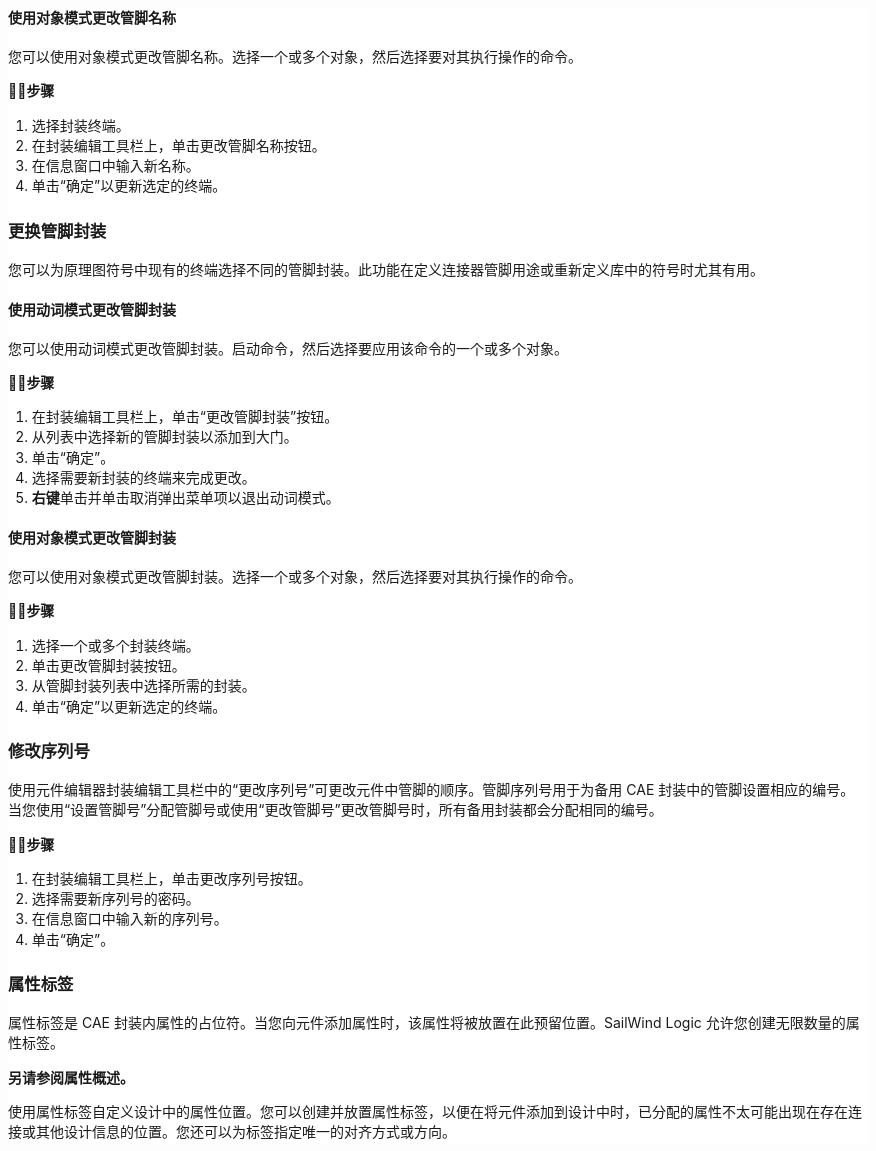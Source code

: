 #### 使用对象模式更改管脚名称

您可以使用对象模式更改管脚名称。选择一个或多个对象，然后选择要对其执行操作的命令。

🏃‍♂️‍**步骤**

1. 选择封装终端。
2. 在封装编辑工具栏上，单击更改管脚名称按钮。
3. 在信息窗口中输入新名称。
4. 单击“确定”以更新选定的终端。

### 更换管脚封装

您可以为原理图符号中现有的终端选择不同的管脚封装。此功能在定义连接器管脚用途或重新定义库中的符号时尤其有用。

#### 使用动词模式更改管脚封装

您可以使用动词模式更改管脚封装。启动命令，然后选择要应用该命令的一个或多个对象。

🏃‍♂️‍**步骤**

1. 在封装编辑工具栏上，单击“更改管脚封装”按钮。 
2. 从列表中选择新的管脚封装以添加到大门。
3. 单击“确定”。
4. 选择需要新封装的终端来完成更改。
5. **右键**单击并单击取消弹出菜单项以退出动词模式。

#### 使用对象模式更改管脚封装

您可以使用对象模式更改管脚封装。选择一个或多个对象，然后选择要对其执行操作的命令。

🏃‍♂️‍**步骤**

1. 选择一个或多个封装终端。
2. 单击更改管脚封装按钮。
3. 从管脚封装列表中选择所需的封装。
4. 单击“确定”以更新选定的终端。

### 修改序列号

使用元件编辑器封装编辑工具栏中的“更改序列号”可更改元件中管脚的顺序。管脚序列号用于为备用 CAE 封装中的管脚设置相应的编号。当您使用“设置管脚号”分配管脚号或使用“更改管脚号”更改管脚号时，所有备用封装都会分配相同的编号。

🏃‍♂️‍**步骤**

1. 在封装编辑工具栏上，单击更改序列号按钮。
2. 选择需要新序列号的密码。
3. 在信息窗口中输入新的序列号。
4. 单击“确定”。

### 属性标签

属性标签是 CAE 封装内属性的占位符。当您向元件添加属性时，该属性将被放置在此预留位置。SailWind Logic 允许您创建无限数量的属性标签。

**另请参阅属性概述。**

使用属性标签自定义设计中的属性位置。您可以创建并放置属性标签，以便在将元件添加到设计中时，已分配的属性不太可能出现在存在连接或其他设计信息的位置。您还可以为标签指定唯一的对齐方式或方向。
